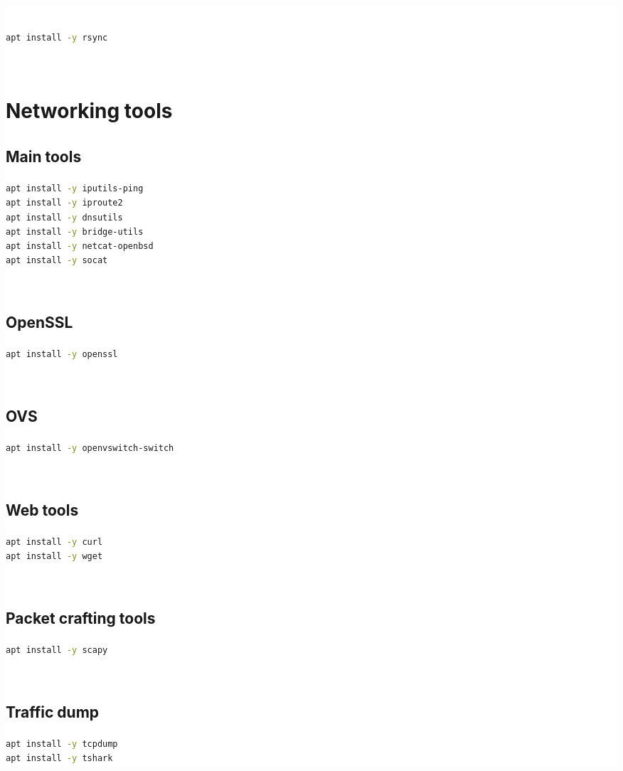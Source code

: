 <br>

```bash
apt install -y rsync
```

<br>

# Networking tools
## Main tools
```bash
apt install -y iputils-ping
apt install -y iproute2
apt install -y dnsutils
apt install -y bridge-utils
apt install -y netcat-openbsd
apt install -y socat
```

<br>

## OpenSSL
```bash
apt install -y openssl
```

<br>

## OVS
```bash
apt install -y openvswitch-switch
```

<br>

## Web tools
```bash
apt install -y curl
apt install -y wget
```

<br>

## Packet crafting tools
```bash
apt install -y scapy
```

<br>

## Traffic dump
```bash
apt install -y tcpdump
apt install -y tshark
```
